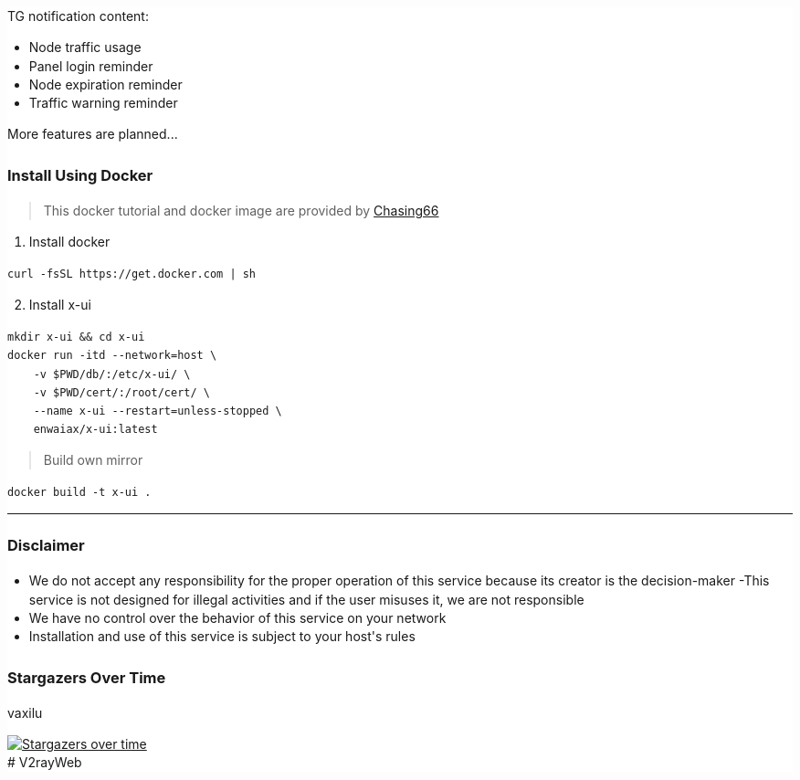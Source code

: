 TG notification content:
- Node traffic usage
- Panel login reminder
- Node expiration reminder
- Traffic warning reminder 

More features are planned...

### Install Using Docker

> This docker tutorial and docker image are provided by [Chasing66](https://github.com/Chasing66)

1. Install docker

```shell
curl -fsSL https://get.docker.com | sh
```

2. Install x-ui

```shell
mkdir x-ui && cd x-ui
docker run -itd --network=host \
    -v $PWD/db/:/etc/x-ui/ \
    -v $PWD/cert/:/root/cert/ \
    --name x-ui --restart=unless-stopped \
    enwaiax/x-ui:latest
```

> Build own mirror

```shell
docker build -t x-ui .
```
---
### Disclaimer

- We do not accept any responsibility for the proper operation of this service because its creator is the decision-maker
-This service is not designed for illegal activities and if the user misuses it, we are not responsible 
- We have no control over the behavior of this service on your network
- Installation and use of this service is subject to your host's rules

### Stargazers Over Time
vaxilu

[![Stargazers over time](https://starchart.cc/vaxilu/x-ui.svg)](https://starchart.cc/vaxilu/x-ui)
<br># V2rayWeb
